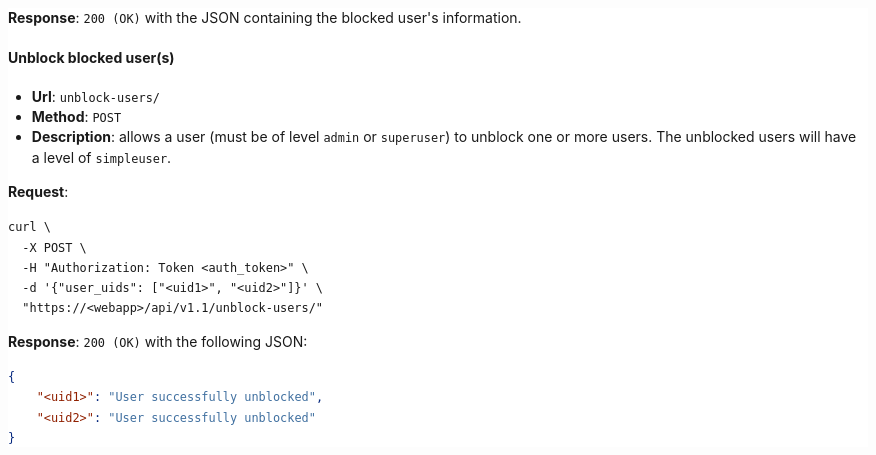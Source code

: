 **Response**: `200 (OK)` with the JSON containing the blocked user's information.

#### Unblock blocked user(s)

- **Url**: `unblock-users/`
- **Method**: `POST`
- **Description**: allows a user (must be of level `admin` or `superuser`) to unblock one or more users. The unblocked users will have a level of `simpleuser`.

**Request**:

```shell
curl \
  -X POST \
  -H "Authorization: Token <auth_token>" \
  -d '{"user_uids": ["<uid1>", "<uid2>"]}' \
  "https://<webapp>/api/v1.1/unblock-users/"
```

**Response**: `200 (OK)` with the following JSON:

```json
{
    "<uid1>": "User successfully unblocked",
    "<uid2>": "User successfully unblocked"
}
```
